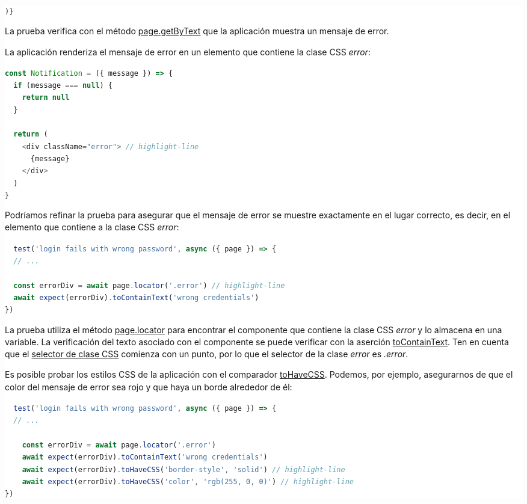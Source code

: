 ```js
)}
```

La prueba verifica con el método [page.getByText](https://playwright.dev/docs/api/class-page#page-get-by-text) que la aplicación muestra un mensaje de error.

La aplicación renderiza el mensaje de error en un elemento que contiene la clase CSS <i>error</i>:

```js
const Notification = ({ message }) => {
  if (message === null) {
    return null
  }

  return (
    <div className="error"> // highlight-line
      {message}
    </div>
  )
}
```

Podríamos refinar la prueba para asegurar que el mensaje de error se muestre exactamente en el lugar correcto, es decir, en el elemento que contiene a la clase CSS <i>error</i>:

```js
  test('login fails with wrong password', async ({ page }) => {
  // ...

  const errorDiv = await page.locator('.error') // highlight-line
  await expect(errorDiv).toContainText('wrong credentials')
})
```

La prueba utiliza el método [page.locator](https://playwright.dev/docs/api/class-page#page-locator) para encontrar el componente que contiene la clase CSS <i>error</i> y lo almacena en una variable. La verificación del texto asociado con el componente se puede verificar con la aserción [toContainText](https://playwright.dev/docs/api/class-locatorassertions#locator-assertions-to-contain-text). Ten en cuenta que el [selector de clase CSS](https://developer.mozilla.org/es/docs/Web/CSS/Class_selectors) comienza con un punto, por lo que el selector de la clase <i>error</i> es <i>.error</i>.

Es posible probar los estilos CSS de la aplicación con el comparador [toHaveCSS](https://playwright.dev/docs/api/class-locatorassertions#locator-assertions-to-have-css). Podemos, por ejemplo, asegurarnos de que el color del mensaje de error sea rojo y que haya un borde alrededor de él:

```js
  test('login fails with wrong password', async ({ page }) => {
  // ...

    const errorDiv = await page.locator('.error')
    await expect(errorDiv).toContainText('wrong credentials')
    await expect(errorDiv).toHaveCSS('border-style', 'solid') // highlight-line
    await expect(errorDiv).toHaveCSS('color', 'rgb(255, 0, 0)') // highlight-line
})
```
